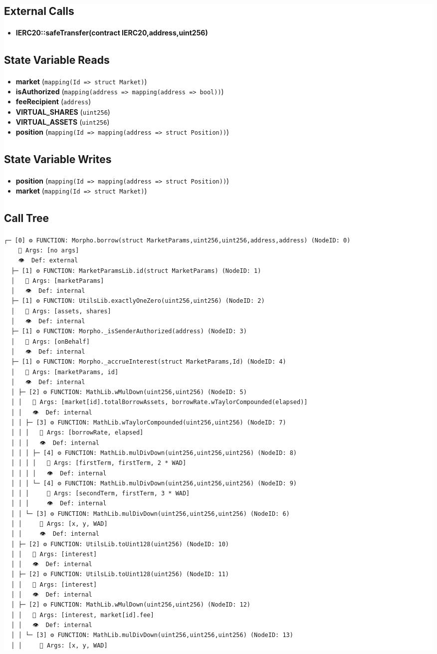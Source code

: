## External Calls

- **IERC20::safeTransfer(contract IERC20,address,uint256)**

## State Variable Reads

- **market** (`mapping(Id => struct Market)`)
- **isAuthorized** (`mapping(address => mapping(address => bool))`)
- **feeRecipient** (`address`)
- **VIRTUAL_SHARES** (`uint256`)
- **VIRTUAL_ASSETS** (`uint256`)
- **position** (`mapping(Id => mapping(address => struct Position))`)

## State Variable Writes

- **position** (`mapping(Id => mapping(address => struct Position))`)
- **market** (`mapping(Id => struct Market)`)

## Call Tree

```
┌─ [0] ⚙️ FUNCTION: Morpho.borrow(struct MarketParams,uint256,uint256,address,address) (NodeID: 0)
    💬 Args: [no args]
    👁️  Def: external
  ├─ [1] ⚙️ FUNCTION: MarketParamsLib.id(struct MarketParams) (NodeID: 1)
  │   💬 Args: [marketParams]
  │   👁️  Def: internal
  ├─ [1] ⚙️ FUNCTION: UtilsLib.exactlyOneZero(uint256,uint256) (NodeID: 2)
  │   💬 Args: [assets, shares]
  │   👁️  Def: internal
  ├─ [1] ⚙️ FUNCTION: Morpho._isSenderAuthorized(address) (NodeID: 3)
  │   💬 Args: [onBehalf]
  │   👁️  Def: internal
  ├─ [1] ⚙️ FUNCTION: Morpho._accrueInterest(struct MarketParams,Id) (NodeID: 4)
  │   💬 Args: [marketParams, id]
  │   👁️  Def: internal
  │ ├─ [2] ⚙️ FUNCTION: MathLib.wMulDown(uint256,uint256) (NodeID: 5)
  │ │   💬 Args: [market[id].totalBorrowAssets, borrowRate.wTaylorCompounded(elapsed)]
  │ │   👁️  Def: internal
  │ │ ├─ [3] ⚙️ FUNCTION: MathLib.wTaylorCompounded(uint256,uint256) (NodeID: 7)
  │ │ │   💬 Args: [borrowRate, elapsed]
  │ │ │   👁️  Def: internal
  │ │ │ ├─ [4] ⚙️ FUNCTION: MathLib.mulDivDown(uint256,uint256,uint256) (NodeID: 8)
  │ │ │ │   💬 Args: [firstTerm, firstTerm, 2 * WAD]
  │ │ │ │   👁️  Def: internal
  │ │ │ └─ [4] ⚙️ FUNCTION: MathLib.mulDivDown(uint256,uint256,uint256) (NodeID: 9)
  │ │ │     💬 Args: [secondTerm, firstTerm, 3 * WAD]
  │ │ │     👁️  Def: internal
  │ │ └─ [3] ⚙️ FUNCTION: MathLib.mulDivDown(uint256,uint256,uint256) (NodeID: 6)
  │ │     💬 Args: [x, y, WAD]
  │ │     👁️  Def: internal
  │ ├─ [2] ⚙️ FUNCTION: UtilsLib.toUint128(uint256) (NodeID: 10)
  │ │   💬 Args: [interest]
  │ │   👁️  Def: internal
  │ ├─ [2] ⚙️ FUNCTION: UtilsLib.toUint128(uint256) (NodeID: 11)
  │ │   💬 Args: [interest]
  │ │   👁️  Def: internal
  │ ├─ [2] ⚙️ FUNCTION: MathLib.wMulDown(uint256,uint256) (NodeID: 12)
  │ │   💬 Args: [interest, market[id].fee]
  │ │   👁️  Def: internal
  │ │ └─ [3] ⚙️ FUNCTION: MathLib.mulDivDown(uint256,uint256,uint256) (NodeID: 13)
  │ │     💬 Args: [x, y, WAD]
```